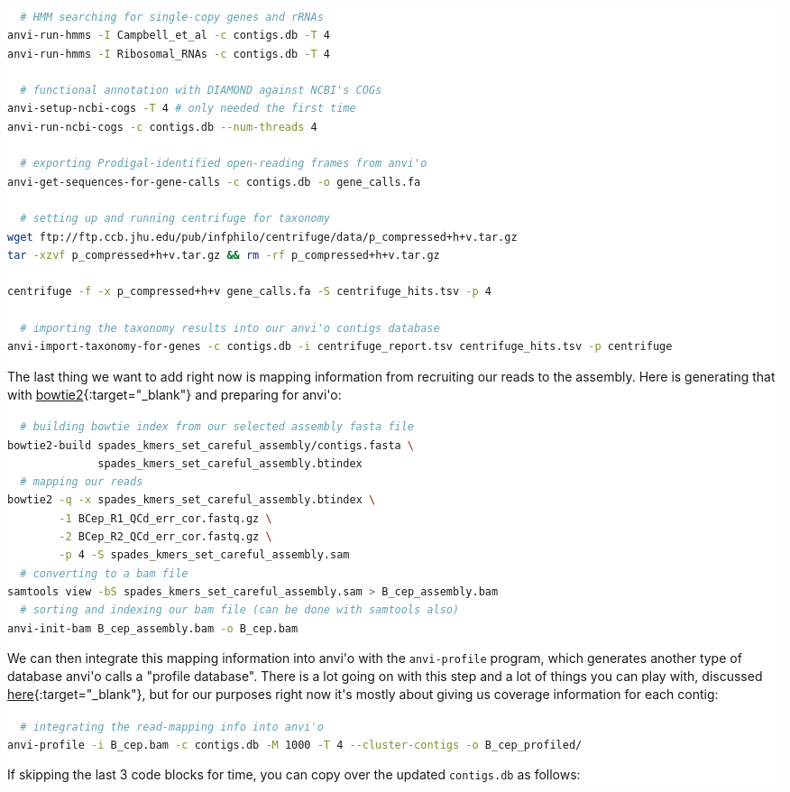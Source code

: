 ```bash
  # HMM searching for single-copy genes and rRNAs
anvi-run-hmms -I Campbell_et_al -c contigs.db -T 4
anvi-run-hmms -I Ribosomal_RNAs -c contigs.db -T 4

  # functional annotation with DIAMOND against NCBI's COGs
anvi-setup-ncbi-cogs -T 4 # only needed the first time
anvi-run-ncbi-cogs -c contigs.db --num-threads 4

  # exporting Prodigal-identified open-reading frames from anvi'o
anvi-get-sequences-for-gene-calls -c contigs.db -o gene_calls.fa

  # setting up and running centrifuge for taxonomy
wget ftp://ftp.ccb.jhu.edu/pub/infphilo/centrifuge/data/p_compressed+h+v.tar.gz
tar -xzvf p_compressed+h+v.tar.gz && rm -rf p_compressed+h+v.tar.gz

centrifuge -f -x p_compressed+h+v gene_calls.fa -S centrifuge_hits.tsv -p 4

  # importing the taxonomy results into our anvi'o contigs database
anvi-import-taxonomy-for-genes -c contigs.db -i centrifuge_report.tsv centrifuge_hits.tsv -p centrifuge
```

The last thing we want to add right now is mapping information from recruiting our reads to the assembly. Here is generating that with [bowtie2](https://github.com/BenLangmead/bowtie2){:target="_blank"} and preparing for anvi'o:

```bash
  # building bowtie index from our selected assembly fasta file
bowtie2-build spades_kmers_set_careful_assembly/contigs.fasta \
              spades_kmers_set_careful_assembly.btindex
  # mapping our reads
bowtie2 -q -x spades_kmers_set_careful_assembly.btindex \
        -1 BCep_R1_QCd_err_cor.fastq.gz \
        -2 BCep_R2_QCd_err_cor.fastq.gz \
        -p 4 -S spades_kmers_set_careful_assembly.sam
  # converting to a bam file
samtools view -bS spades_kmers_set_careful_assembly.sam > B_cep_assembly.bam
  # sorting and indexing our bam file (can be done with samtools also)
anvi-init-bam B_cep_assembly.bam -o B_cep.bam
```

We can then integrate this mapping information into anvi'o with the `anvi-profile` program, which generates another type of database anvi'o calls a "profile database". There is a lot going on with this step and a lot of things you can play with, discussed [here](http://merenlab.org/2016/06/22/anvio-tutorial-v2/#anvi-profile){:target="_blank"}, but for our purposes right now it's mostly about giving us coverage information for each contig:

```bash
  # integrating the read-mapping info into anvi'o
anvi-profile -i B_cep.bam -c contigs.db -M 1000 -T 4 --cluster-contigs -o B_cep_profiled/
```

If skipping the last 3 code blocks for time, you can copy over the updated `contigs.db` as follows:
